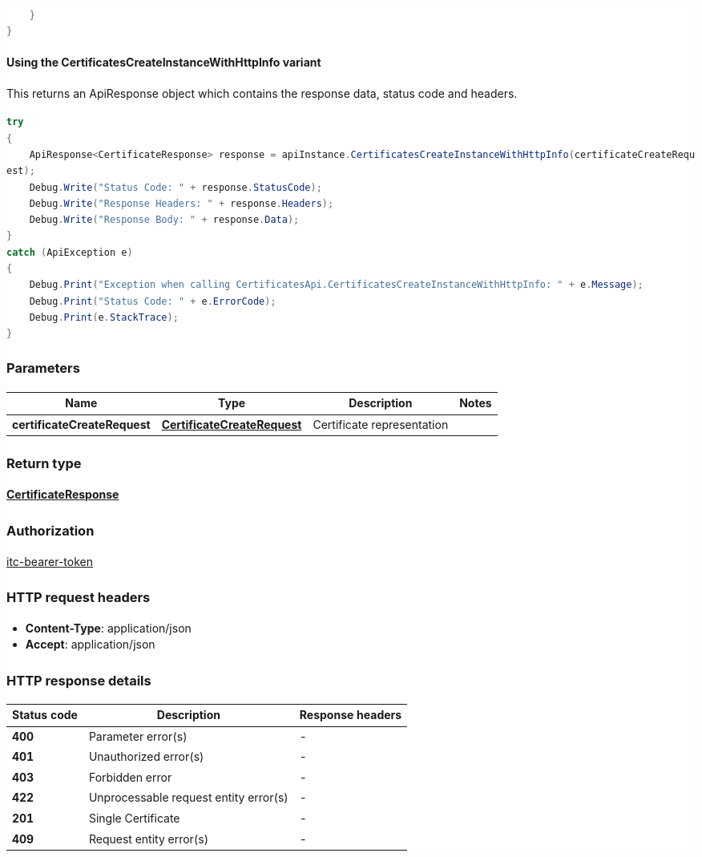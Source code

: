 ```csharp
    }
}
```

#### Using the CertificatesCreateInstanceWithHttpInfo variant
This returns an ApiResponse object which contains the response data, status code and headers.

```csharp
try
{
    ApiResponse<CertificateResponse> response = apiInstance.CertificatesCreateInstanceWithHttpInfo(certificateCreateRequest);
    Debug.Write("Status Code: " + response.StatusCode);
    Debug.Write("Response Headers: " + response.Headers);
    Debug.Write("Response Body: " + response.Data);
}
catch (ApiException e)
{
    Debug.Print("Exception when calling CertificatesApi.CertificatesCreateInstanceWithHttpInfo: " + e.Message);
    Debug.Print("Status Code: " + e.ErrorCode);
    Debug.Print(e.StackTrace);
}
```

### Parameters

| Name | Type | Description | Notes |
|------|------|-------------|-------|
| **certificateCreateRequest** | [**CertificateCreateRequest**](CertificateCreateRequest.md) | Certificate representation |  |

### Return type

[**CertificateResponse**](CertificateResponse.md)

### Authorization

[itc-bearer-token](../README.md#itc-bearer-token)

### HTTP request headers

 - **Content-Type**: application/json
 - **Accept**: application/json


### HTTP response details
| Status code | Description | Response headers |
|-------------|-------------|------------------|
| **400** | Parameter error(s) |  -  |
| **401** | Unauthorized error(s) |  -  |
| **403** | Forbidden error |  -  |
| **422** | Unprocessable request entity error(s) |  -  |
| **201** | Single Certificate |  -  |
| **409** | Request entity error(s) |  -  |

